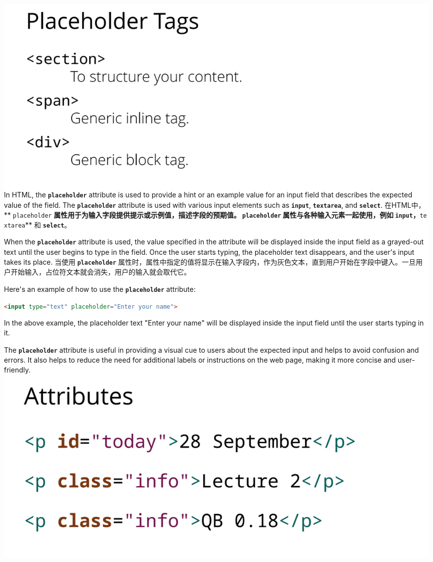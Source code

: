 ![截屏2023-04-21 21.38.49.png](HTML5%20(lecture)%20d88835f6b4c34883887a323a6ec1e0da/%25E6%2588%25AA%25E5%25B1%258F2023-04-21_21.38.49.png)

In HTML, the **`placeholder`** attribute is used to provide a hint or an example value for an input field that describes the expected value of the field. The **`placeholder`** attribute is used with various input elements such as **`input`**, **`textarea`**, and **`select`**. 在HTML中，** `placeholder` **属性用于为输入字段提供提示或示例值，描述字段的预期值。 `placeholder` 属性与各种输入元素一起使用，例如 `input`，**`textarea`** 和 **`select`**。

When the **`placeholder`** attribute is used, the value specified in the attribute will be displayed inside the input field as a grayed-out text until the user begins to type in the field. Once the user starts typing, the placeholder text disappears, and the user's input takes its place. 当使用 **`placeholder`** 属性时，属性中指定的值将显示在输入字段内，作为灰色文本，直到用户开始在字段中键入。一旦用户开始输入，占位符文本就会消失，用户的输入就会取代它。

Here's an example of how to use the **`placeholder`** attribute:

```html
<input type="text" placeholder="Enter your name">
```

In the above example, the placeholder text "Enter your name" will be displayed inside the input field until the user starts typing in it.

The **`placeholder`** attribute is useful in providing a visual cue to users about the expected input and helps to avoid confusion and errors. It also helps to reduce the need for additional labels or instructions on the web page, making it more concise and user-friendly.

![截屏2023-04-21 21.39.34.png](HTML5%20(lecture)%20d88835f6b4c34883887a323a6ec1e0da/%25E6%2588%25AA%25E5%25B1%258F2023-04-21_21.39.34.png)
